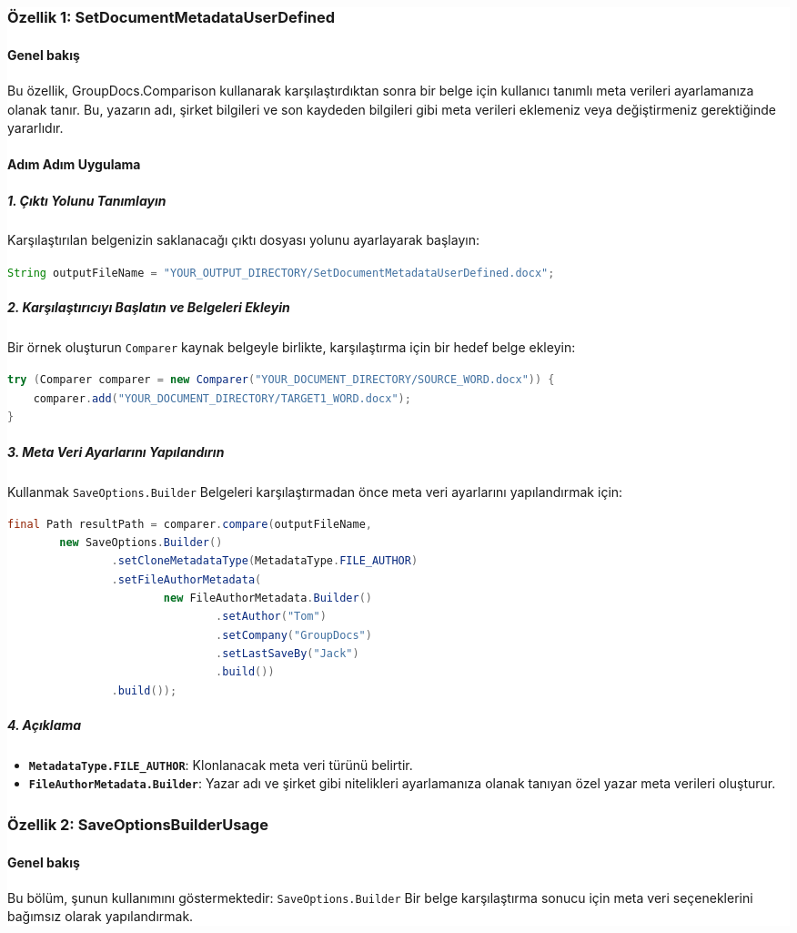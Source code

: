 ### Özellik 1: SetDocumentMetadataUserDefined

#### Genel bakış
Bu özellik, GroupDocs.Comparison kullanarak karşılaştırdıktan sonra bir belge için kullanıcı tanımlı meta verileri ayarlamanıza olanak tanır. Bu, yazarın adı, şirket bilgileri ve son kaydeden bilgileri gibi meta verileri eklemeniz veya değiştirmeniz gerektiğinde yararlıdır.

#### Adım Adım Uygulama

##### 1. Çıktı Yolunu Tanımlayın
Karşılaştırılan belgenizin saklanacağı çıktı dosyası yolunu ayarlayarak başlayın:

```java
String outputFileName = "YOUR_OUTPUT_DIRECTORY/SetDocumentMetadataUserDefined.docx";
```

##### 2. Karşılaştırıcıyı Başlatın ve Belgeleri Ekleyin
Bir örnek oluşturun `Comparer` kaynak belgeyle birlikte, karşılaştırma için bir hedef belge ekleyin:

```java
try (Comparer comparer = new Comparer("YOUR_DOCUMENT_DIRECTORY/SOURCE_WORD.docx")) {
    comparer.add("YOUR_DOCUMENT_DIRECTORY/TARGET1_WORD.docx");
}
```

##### 3. Meta Veri Ayarlarını Yapılandırın
Kullanmak `SaveOptions.Builder` Belgeleri karşılaştırmadan önce meta veri ayarlarını yapılandırmak için:

```java
final Path resultPath = comparer.compare(outputFileName,
        new SaveOptions.Builder()
                .setCloneMetadataType(MetadataType.FILE_AUTHOR)
                .setFileAuthorMetadata(
                        new FileAuthorMetadata.Builder()
                                .setAuthor("Tom")
                                .setCompany("GroupDocs")
                                .setLastSaveBy("Jack")
                                .build())
                .build());
```

##### 4. Açıklama
- **`MetadataType.FILE_AUTHOR`**: Klonlanacak meta veri türünü belirtir.
- **`FileAuthorMetadata.Builder`**: Yazar adı ve şirket gibi nitelikleri ayarlamanıza olanak tanıyan özel yazar meta verileri oluşturur.

### Özellik 2: SaveOptionsBuilderUsage

#### Genel bakış
Bu bölüm, şunun kullanımını göstermektedir: `SaveOptions.Builder` Bir belge karşılaştırma sonucu için meta veri seçeneklerini bağımsız olarak yapılandırmak.
